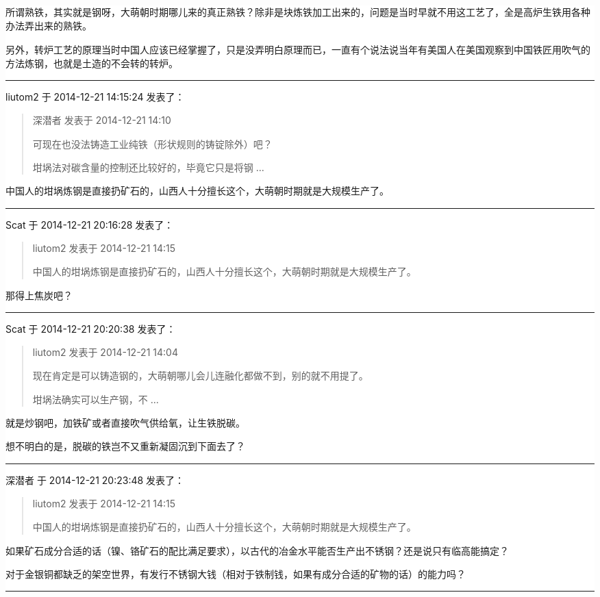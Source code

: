 

所谓熟铁，其实就是钢呀，大萌朝时期哪儿来的真正熟铁？除非是块炼铁加工出来的，问题是当时早就不用这工艺了，全是高炉生铁用各种办法弄出来的熟铁。

另外，转炉工艺的原理当时中国人应该已经掌握了，只是没弄明白原理而已，一直有个说法说当年有美国人在美国观察到中国铁匠用吹气的方法炼钢，也就是土造的不会转的转炉。

---------

liutom2 于 2014-12-21 14:15:24 发表了：

> 深潜者 发表于 2014-12-21 14:10
> 
> 可现在也没法铸造工业纯铁（形状规则的铸锭除外）吧？
> 
> 坩埚法对碳含量的控制还比较好的，毕竟它只是将钢 ...



中国人的坩埚炼钢是直接扔矿石的，山西人十分擅长这个，大萌朝时期就是大规模生产了。

---------

Scat 于 2014-12-21 20:16:28 发表了：

> liutom2 发表于 2014-12-21 14:15
> 
> 中国人的坩埚炼钢是直接扔矿石的，山西人十分擅长这个，大萌朝时期就是大规模生产了。



那得上焦炭吧？

---------

Scat 于 2014-12-21 20:20:38 发表了：

> liutom2 发表于 2014-12-21 14:04
> 
> 现在肯定是可以铸造钢的，大萌朝哪儿会儿连融化都做不到，别的就不用提了。
> 
> 坩埚法确实可以生产钢，不 ...



就是炒钢吧，加铁矿或者直接吹气供给氧，让生铁脱碳。

想不明白的是，脱碳的铁岂不又重新凝固沉到下面去了？

---------

深潜者 于 2014-12-21 20:23:48 发表了：

> liutom2 发表于 2014-12-21 14:15
> 
> 中国人的坩埚炼钢是直接扔矿石的，山西人十分擅长这个，大萌朝时期就是大规模生产了。



如果矿石成分合适的话（镍、铬矿石的配比满足要求），以古代的冶金水平能否生产出不锈钢？还是说只有临高能搞定？

对于金银铜都缺乏的架空世界，有发行不锈钢大钱（相对于铁制钱，如果有成分合适的矿物的话）的能力吗？

---------
